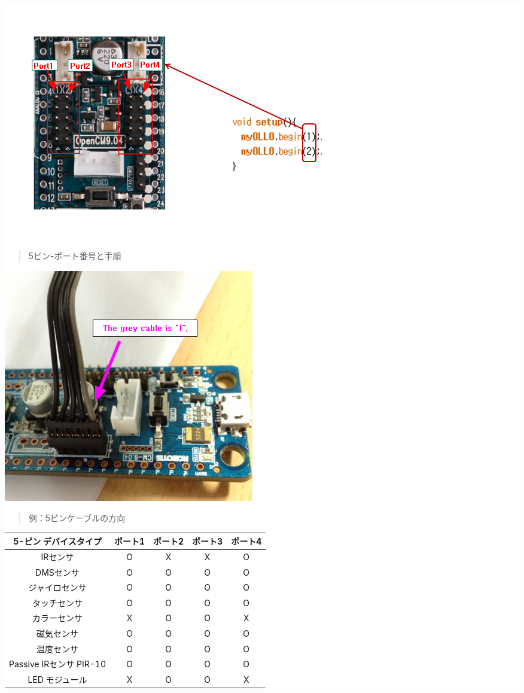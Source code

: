 ![](/assets/images/parts/controller/opencm904/opencm904_12.png)

> 5ピン-ポート番号と手順

![](/assets/images/parts/controller/opencm904/opencm904_13.png)

> 例：5ピンケーブルの方向

|  5-ピン デバイスタイプ  | ポート1 | ポート2 | ポート3 | ポート4 |
|:-----------------------:|:-------:|:-------:|:-------:|:-------:|
|        IRセンサ         |    O    |    X    |    X    |    O    |
|        DMSセンサ        |    O    |    O    |    O    |    O    |
|     ジャイロセンサ      |    O    |    O    |    O    |    O    |
|      タッチセンサ       |    O    |    O    |    O    |    O    |
|      カラーセンサ       |    X    |    O    |    O    |    X    |
|       磁気センサ        |    O    |    O    |    O    |    O    |
|       温度センサ        |    O    |    O    |    O    |    O    |
| Passive IRセンサ PIR-10 |    O    |    O    |    O    |    O    |
|     LED モジュール      |    X    |    O    |    O    |    X    |
